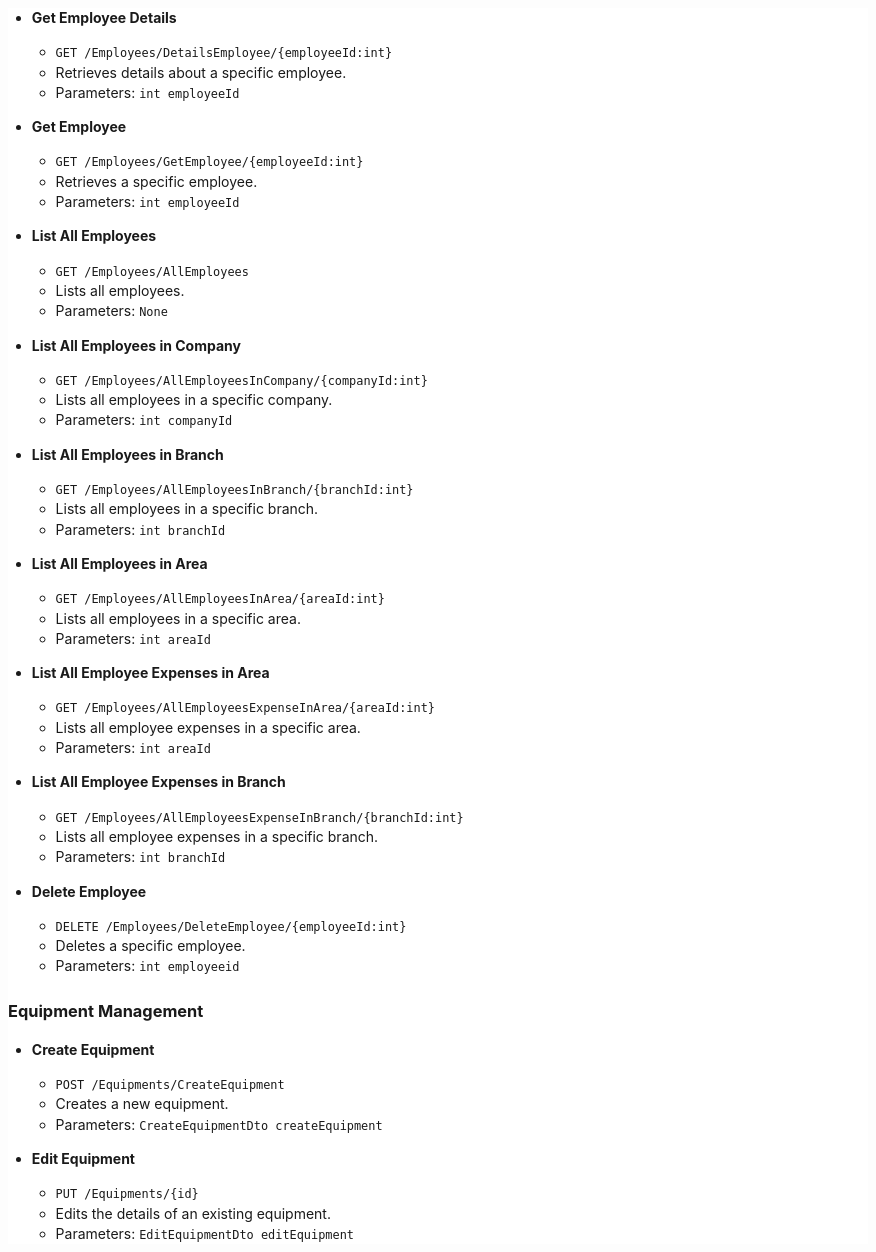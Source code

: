- **Get Employee Details**
  - `GET /Employees/DetailsEmployee/{employeeId:int}`
  - Retrieves details about a specific employee.
  - Parameters: `int employeeId`

- **Get Employee**
  - `GET /Employees/GetEmployee/{employeeId:int}`
  - Retrieves a specific employee.
  - Parameters: `int employeeId`

- **List All Employees**
  - `GET /Employees/AllEmployees`
  - Lists all employees.
  - Parameters: `None`

- **List All Employees in Company**
  - `GET /Employees/AllEmployeesInCompany/{companyId:int}`
  - Lists all employees in a specific company.
  - Parameters: `int companyId`

- **List All Employees in Branch**
  - `GET /Employees/AllEmployeesInBranch/{branchId:int}`
  - Lists all employees in a specific branch.
  - Parameters: `int branchId`

- **List All Employees in Area**
  - `GET /Employees/AllEmployeesInArea/{areaId:int}`
  - Lists all employees in a specific area.
  - Parameters: `int areaId`

- **List All Employee Expenses in Area**
  - `GET /Employees/AllEmployeesExpenseInArea/{areaId:int}`
  - Lists all employee expenses in a specific area.
  - Parameters: `int areaId`

- **List All Employee Expenses in Branch**
  - `GET /Employees/AllEmployeesExpenseInBranch/{branchId:int}`
  - Lists all employee expenses in a specific branch.
  - Parameters: `int branchId`

- **Delete Employee**
  - `DELETE /Employees/DeleteEmployee/{employeeId:int}`
  - Deletes a specific employee.
  - Parameters: `int employeeid`

### Equipment Management

- **Create Equipment**
  - `POST /Equipments/CreateEquipment`
  - Creates a new equipment.
  - Parameters: `CreateEquipmentDto createEquipment`

- **Edit Equipment**
  - `PUT /Equipments/{id}`
  - Edits the details of an existing equipment.
  - Parameters: `EditEquipmentDto editEquipment`
